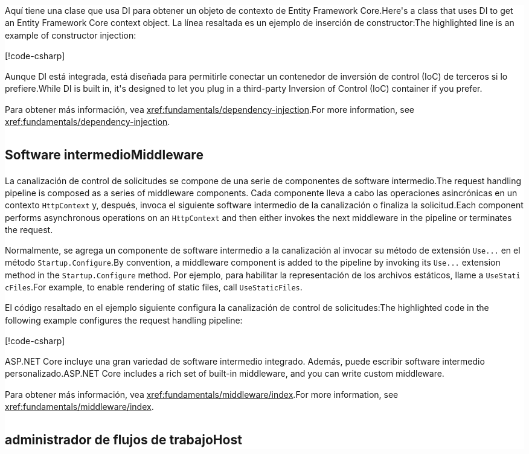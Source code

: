 <span data-ttu-id="27a86-278">Aquí tiene una clase que usa DI para obtener un objeto de contexto de Entity Framework Core.</span><span class="sxs-lookup"><span data-stu-id="27a86-278">Here's a class that uses DI to get an Entity Framework Core context object.</span></span> <span data-ttu-id="27a86-279">La línea resaltada es un ejemplo de inserción de constructor:</span><span class="sxs-lookup"><span data-stu-id="27a86-279">The highlighted line is an example of constructor injection:</span></span>

[!code-csharp[](index/samples_snapshot/2.x/Index.cshtml.cs?highlight=5)]

<span data-ttu-id="27a86-280">Aunque DI está integrada, está diseñada para permitirle conectar un contenedor de inversión de control (IoC) de terceros si lo prefiere.</span><span class="sxs-lookup"><span data-stu-id="27a86-280">While DI is built in, it's designed to let you plug in a third-party Inversion of Control (IoC) container if you prefer.</span></span>

<span data-ttu-id="27a86-281">Para obtener más información, vea <xref:fundamentals/dependency-injection>.</span><span class="sxs-lookup"><span data-stu-id="27a86-281">For more information, see <xref:fundamentals/dependency-injection>.</span></span>

## <a name="middleware"></a><span data-ttu-id="27a86-282">Software intermedio</span><span class="sxs-lookup"><span data-stu-id="27a86-282">Middleware</span></span>

<span data-ttu-id="27a86-283">La canalización de control de solicitudes se compone de una serie de componentes de software intermedio.</span><span class="sxs-lookup"><span data-stu-id="27a86-283">The request handling pipeline is composed as a series of middleware components.</span></span> <span data-ttu-id="27a86-284">Cada componente lleva a cabo las operaciones asincrónicas en un contexto `HttpContext` y, después, invoca el siguiente software intermedio de la canalización o finaliza la solicitud.</span><span class="sxs-lookup"><span data-stu-id="27a86-284">Each component performs asynchronous operations on an `HttpContext` and then either invokes the next middleware in the pipeline or terminates the request.</span></span>

<span data-ttu-id="27a86-285">Normalmente, se agrega un componente de software intermedio a la canalización al invocar su método de extensión `Use...` en el método `Startup.Configure`.</span><span class="sxs-lookup"><span data-stu-id="27a86-285">By convention, a middleware component is added to the pipeline by invoking its `Use...` extension method in the `Startup.Configure` method.</span></span> <span data-ttu-id="27a86-286">Por ejemplo, para habilitar la representación de los archivos estáticos, llame a `UseStaticFiles`.</span><span class="sxs-lookup"><span data-stu-id="27a86-286">For example, to enable rendering of static files, call `UseStaticFiles`.</span></span>

<span data-ttu-id="27a86-287">El código resaltado en el ejemplo siguiente configura la canalización de control de solicitudes:</span><span class="sxs-lookup"><span data-stu-id="27a86-287">The highlighted code in the following example configures the request handling pipeline:</span></span>

[!code-csharp[](index/samples_snapshot/2.x/Startup.cs?highlight=14-16)]

<span data-ttu-id="27a86-288">ASP.NET Core incluye una gran variedad de software intermedio integrado. Además, puede escribir software intermedio personalizado.</span><span class="sxs-lookup"><span data-stu-id="27a86-288">ASP.NET Core includes a rich set of built-in middleware, and you can write custom middleware.</span></span>

<span data-ttu-id="27a86-289">Para obtener más información, vea <xref:fundamentals/middleware/index>.</span><span class="sxs-lookup"><span data-stu-id="27a86-289">For more information, see <xref:fundamentals/middleware/index>.</span></span>

## <a name="host"></a><span data-ttu-id="27a86-290">administrador de flujos de trabajo</span><span class="sxs-lookup"><span data-stu-id="27a86-290">Host</span></span>
